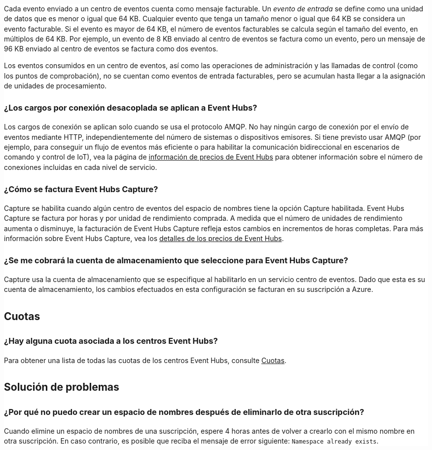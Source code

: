 Cada evento enviado a un centro de eventos cuenta como mensaje facturable. Un *evento de entrada* se define como una unidad de datos que es menor o igual que 64 KB. Cualquier evento que tenga un tamaño menor o igual que 64 KB se considera un evento facturable. Si el evento es mayor de 64 KB, el número de eventos facturables se calcula según el tamaño del evento, en múltiplos de 64 KB. Por ejemplo, un evento de 8 KB enviado al centro de eventos se factura como un evento, pero un mensaje de 96 KB enviado al centro de eventos se factura como dos eventos.

Los eventos consumidos en un centro de eventos, así como las operaciones de administración y las llamadas de control (como los puntos de comprobación), no se cuentan como eventos de entrada facturables, pero se acumulan hasta llegar a la asignación de unidades de procesamiento.

### <a name="do-brokered-connection-charges-apply-to-event-hubs"></a>¿Los cargos por conexión desacoplada se aplican a Event Hubs?

Los cargos de conexión se aplican solo cuando se usa el protocolo AMQP. No hay ningún cargo de conexión por el envío de eventos mediante HTTP, independientemente del número de sistemas o dispositivos emisores. Si tiene previsto usar AMQP (por ejemplo, para conseguir un flujo de eventos más eficiente o para habilitar la comunicación bidireccional en escenarios de comando y control de IoT), vea la página de [información de precios de Event Hubs](https://azure.microsoft.com/pricing/details/event-hubs/) para obtener información sobre el número de conexiones incluidas en cada nivel de servicio.

### <a name="how-is-event-hubs-capture-billed"></a>¿Cómo se factura Event Hubs Capture?

Capture se habilita cuando algún centro de eventos del espacio de nombres tiene la opción Capture habilitada. Event Hubs Capture se factura por horas y por unidad de rendimiento comprada. A medida que el número de unidades de rendimiento aumenta o disminuye, la facturación de Event Hubs Capture refleja estos cambios en incrementos de horas completas. Para más información sobre Event Hubs Capture, vea los [detalles de los precios de Event Hubs](https://azure.microsoft.com/pricing/details/event-hubs/).

### <a name="do-i-get-billed-for-the-storage-account-i-select-for-event-hubs-capture"></a>¿Se me cobrará la cuenta de almacenamiento que seleccione para Event Hubs Capture?

Capture usa la cuenta de almacenamiento que se especifique al habilitarlo en un servicio centro de eventos. Dado que esta es su cuenta de almacenamiento, los cambios efectuados en esta configuración se facturan en su suscripción a Azure.

## <a name="quotas"></a>Cuotas

### <a name="are-there-any-quotas-associated-with-event-hubs"></a>¿Hay alguna cuota asociada a los centros Event Hubs?

Para obtener una lista de todas las cuotas de los centros Event Hubs, consulte [Cuotas](event-hubs-quotas.md).

## <a name="troubleshooting"></a>Solución de problemas

### <a name="why-am-i-not-able-to-create-a-namespace-after-deleting-it-from-another-subscription"></a>¿Por qué no puedo crear un espacio de nombres después de eliminarlo de otra suscripción? 
Cuando elimine un espacio de nombres de una suscripción, espere 4 horas antes de volver a crearlo con el mismo nombre en otra suscripción. En caso contrario, es posible que reciba el mensaje de error siguiente: `Namespace already exists`. 
